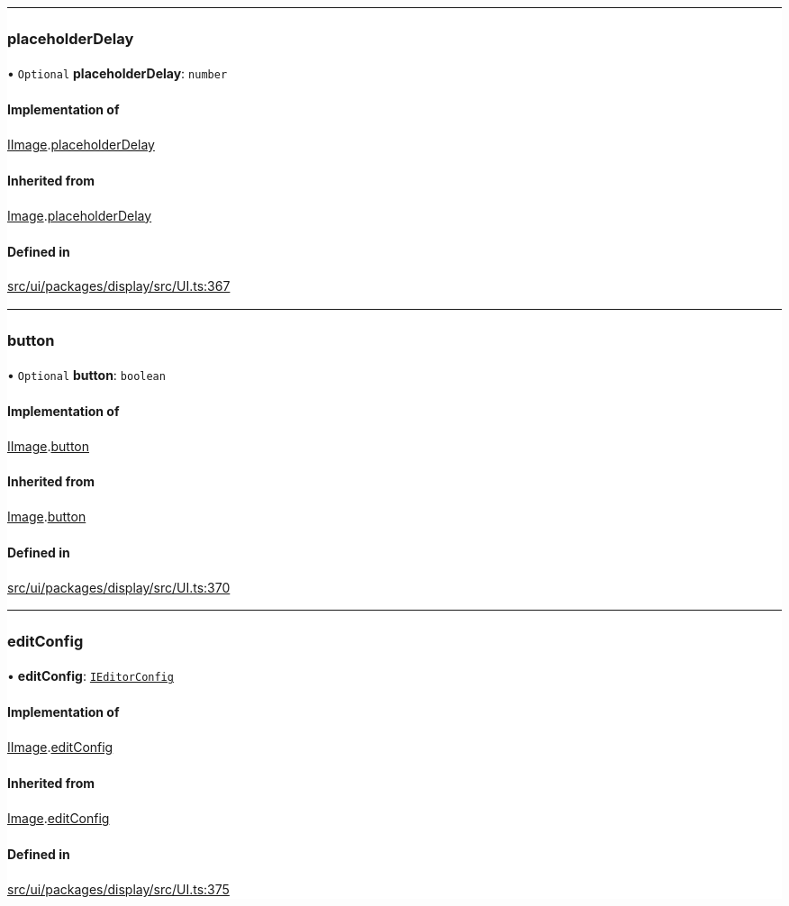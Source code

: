 ___

### placeholderDelay

• `Optional` **placeholderDelay**: `number`

#### Implementation of

[IImage](../interfaces/IImage.md).[placeholderDelay](../interfaces/IImage.md#placeholderdelay)

#### Inherited from

[Image](Image.md).[placeholderDelay](Image.md#placeholderdelay)

#### Defined in

[src/ui/packages/display/src/UI.ts:367](https://github.com/leaferjs/leafer-ui/blob/16756ed01a69dbd7bc933bd482f1080c8875c2f1/packages/display/src/UI.ts#L367)

___

### button

• `Optional` **button**: `boolean`

#### Implementation of

[IImage](../interfaces/IImage.md).[button](../interfaces/IImage.md#button)

#### Inherited from

[Image](Image.md).[button](Image.md#button)

#### Defined in

[src/ui/packages/display/src/UI.ts:370](https://github.com/leaferjs/leafer-ui/blob/16756ed01a69dbd7bc933bd482f1080c8875c2f1/packages/display/src/UI.ts#L370)

___

### editConfig

• **editConfig**: [`IEditorConfig`](../interfaces/IEditorConfig.md)

#### Implementation of

[IImage](../interfaces/IImage.md).[editConfig](../interfaces/IImage.md#editconfig)

#### Inherited from

[Image](Image.md).[editConfig](Image.md#editconfig)

#### Defined in

[src/ui/packages/display/src/UI.ts:375](https://github.com/leaferjs/leafer-ui/blob/16756ed01a69dbd7bc933bd482f1080c8875c2f1/packages/display/src/UI.ts#L375)
